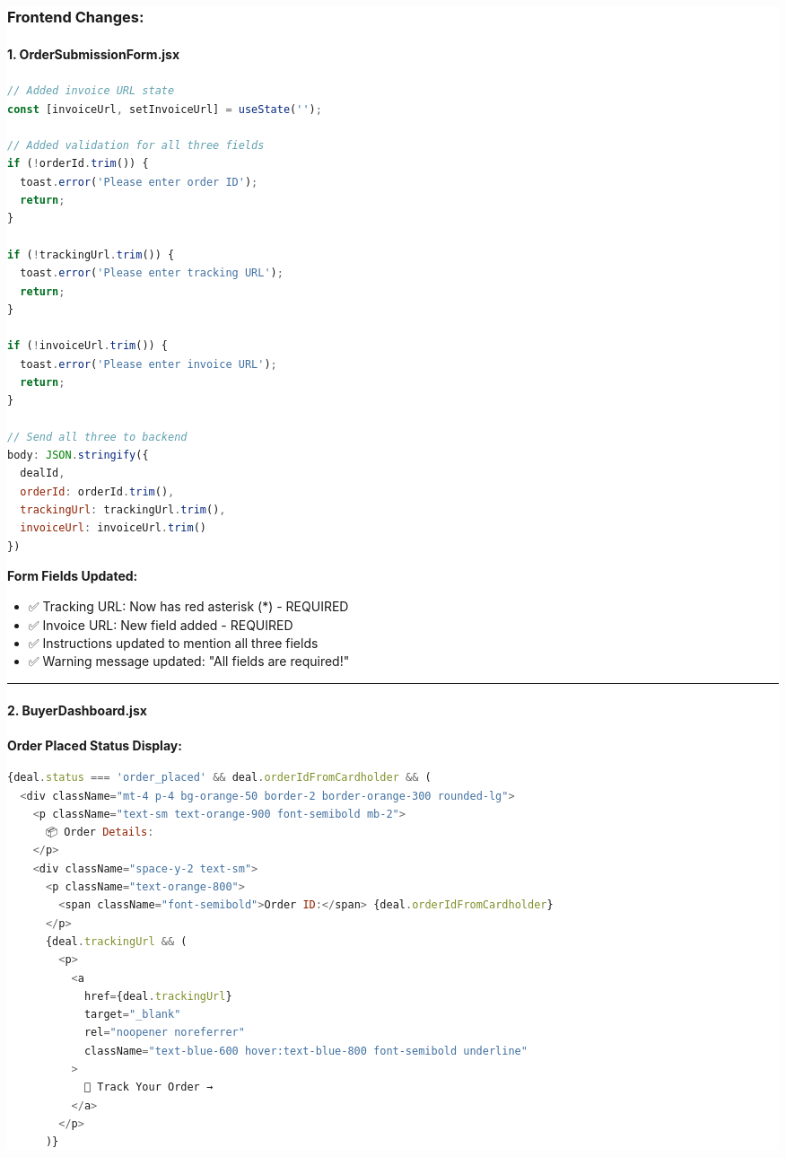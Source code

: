 ### **Frontend Changes:**

#### **1. OrderSubmissionForm.jsx**
```javascript
// Added invoice URL state
const [invoiceUrl, setInvoiceUrl] = useState('');

// Added validation for all three fields
if (!orderId.trim()) {
  toast.error('Please enter order ID');
  return;
}

if (!trackingUrl.trim()) {
  toast.error('Please enter tracking URL');
  return;
}

if (!invoiceUrl.trim()) {
  toast.error('Please enter invoice URL');
  return;
}

// Send all three to backend
body: JSON.stringify({
  dealId,
  orderId: orderId.trim(),
  trackingUrl: trackingUrl.trim(),
  invoiceUrl: invoiceUrl.trim()
})
```

**Form Fields Updated:**
- ✅ Tracking URL: Now has red asterisk (*) - REQUIRED
- ✅ Invoice URL: New field added - REQUIRED
- ✅ Instructions updated to mention all three fields
- ✅ Warning message updated: "All fields are required!"

---

#### **2. BuyerDashboard.jsx**

**Order Placed Status Display:**
```javascript
{deal.status === 'order_placed' && deal.orderIdFromCardholder && (
  <div className="mt-4 p-4 bg-orange-50 border-2 border-orange-300 rounded-lg">
    <p className="text-sm text-orange-900 font-semibold mb-2">
      📦 Order Details:
    </p>
    <div className="space-y-2 text-sm">
      <p className="text-orange-800">
        <span className="font-semibold">Order ID:</span> {deal.orderIdFromCardholder}
      </p>
      {deal.trackingUrl && (
        <p>
          <a 
            href={deal.trackingUrl} 
            target="_blank" 
            rel="noopener noreferrer"
            className="text-blue-600 hover:text-blue-800 font-semibold underline"
          >
            🔗 Track Your Order →
          </a>
        </p>
      )}
```